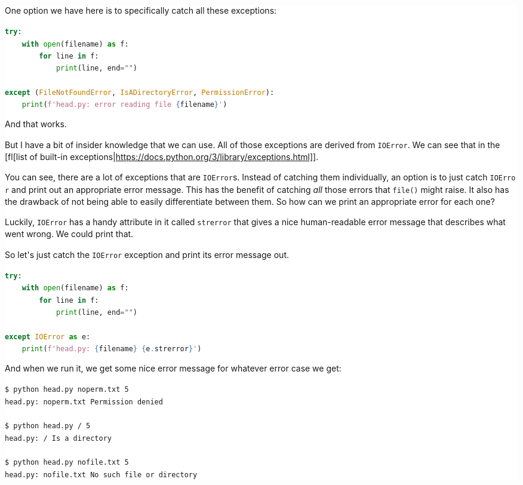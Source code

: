 One option we have here is to specifically catch all these exceptions:

``` {.py .numberLines startFrom="19"}
try:
    with open(filename) as f:
        for line in f:
            print(line, end="")

except (FileNotFoundError, IsADirectoryError, PermissionError):
    print(f'head.py: error reading file {filename}')
```

And that works.

But I have a bit of insider knowledge that we can use. All of those
exceptions are derived from `IOError`. 
We can see that in the [fl[list of built-in
exceptions|https://docs.python.org/3/library/exceptions.html]].

You can see, there are a lot of exceptions that are `IOError`s. Instead
of catching them individually, an option is to just catch `IOError` and
print out an appropriate error message. This has the benefit of catching
_all_ those errors that `file()` might raise. It also has the drawback
of not being able to easily differentiate between them. So how can we
print an appropriate error for each one?

Luckily, `IOError` has a handy attribute in it called `strerror` that
gives a nice human-readable error message that describes what went
wrong. We could print that.

So let's just catch the `IOError` exception and print its error message
out.

``` {.py .numberLines startFrom="19"}
try:
    with open(filename) as f:
        for line in f:
            print(line, end="")

except IOError as e:
    print(f'head.py: {filename} {e.strerror}')
```

And when we run it, we get some nice error message for whatever error
case we get:

``` {.default}
$ python head.py noperm.txt 5
head.py: noperm.txt Permission denied

$ python head.py / 5
head.py: / Is a directory

$ python head.py nofile.txt 5
head.py: nofile.txt No such file or directory
```
